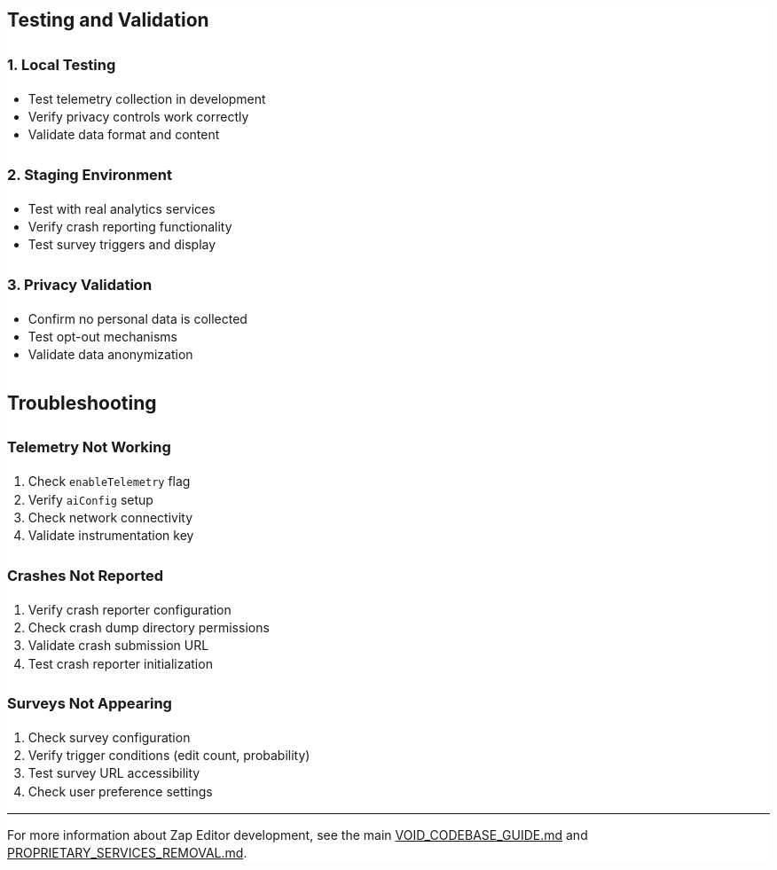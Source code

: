 ## Testing and Validation

### 1. Local Testing
- Test telemetry collection in development
- Verify privacy controls work correctly
- Validate data format and content

### 2. Staging Environment
- Test with real analytics services
- Verify crash reporting functionality
- Test survey triggers and display

### 3. Privacy Validation
- Confirm no personal data is collected
- Test opt-out mechanisms
- Validate data anonymization

## Troubleshooting

### Telemetry Not Working
1. Check `enableTelemetry` flag
2. Verify `aiConfig` setup
3. Check network connectivity
4. Validate instrumentation key

### Crashes Not Reported
1. Verify crash reporter configuration
2. Check crash dump directory permissions
3. Validate crash submission URL
4. Test crash reporter initialization

### Surveys Not Appearing
1. Check survey configuration
2. Verify trigger conditions (edit count, probability)
3. Test survey URL accessibility
4. Check user preference settings

---

For more information about Zap Editor development, see the main [VOID_CODEBASE_GUIDE.md](./VOID_CODEBASE_GUIDE.md) and [PROPRIETARY_SERVICES_REMOVAL.md](./PROPRIETARY_SERVICES_REMOVAL.md).
